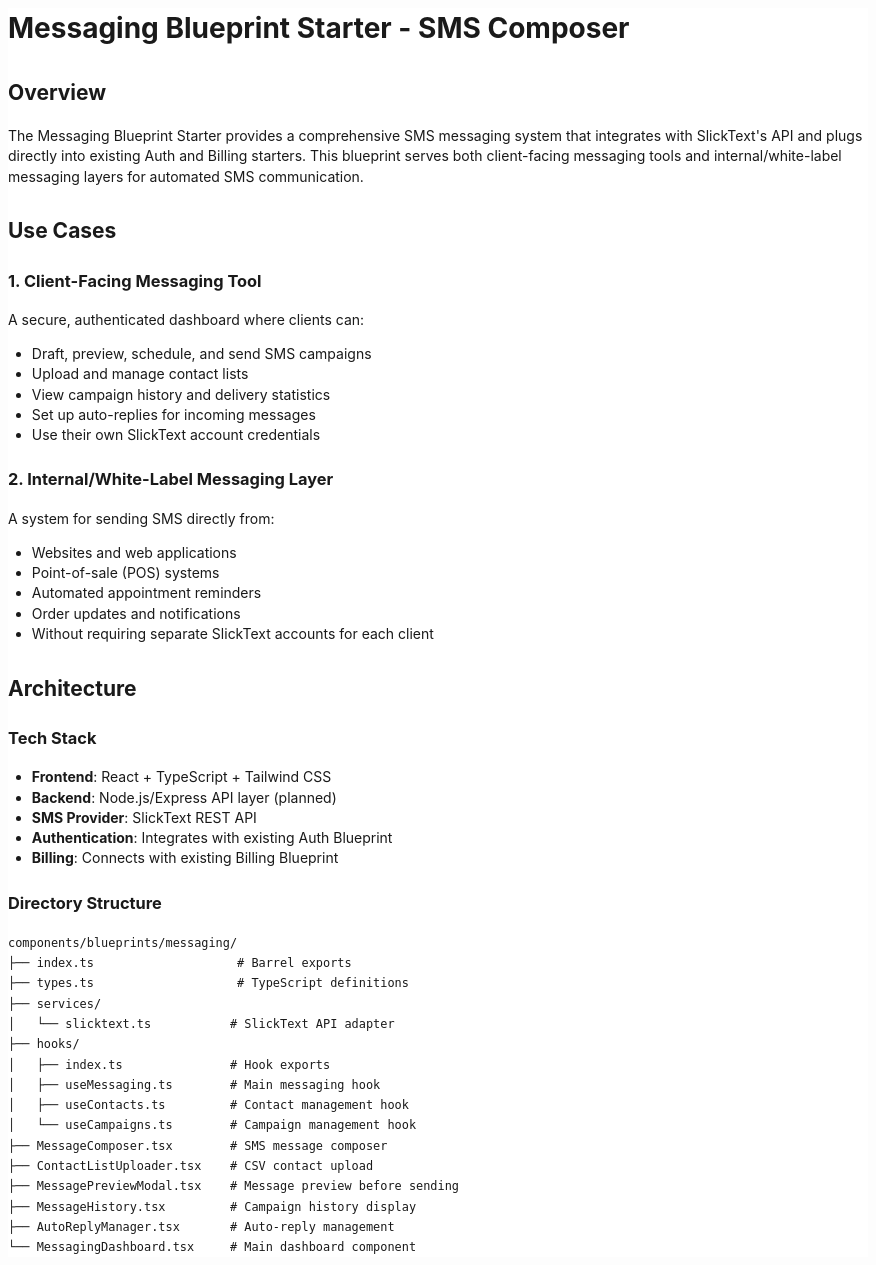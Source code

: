 # Messaging Blueprint Starter - SMS Composer

## Overview

The Messaging Blueprint Starter provides a comprehensive SMS messaging system that integrates with SlickText's API and plugs directly into existing Auth and Billing starters. This blueprint serves both client-facing messaging tools and internal/white-label messaging layers for automated SMS communication.

## Use Cases

### 1. Client-Facing Messaging Tool

A secure, authenticated dashboard where clients can:

- Draft, preview, schedule, and send SMS campaigns
- Upload and manage contact lists
- View campaign history and delivery statistics
- Set up auto-replies for incoming messages
- Use their own SlickText account credentials

### 2. Internal/White-Label Messaging Layer

A system for sending SMS directly from:

- Websites and web applications
- Point-of-sale (POS) systems
- Automated appointment reminders
- Order updates and notifications
- Without requiring separate SlickText accounts for each client

## Architecture

### Tech Stack

- **Frontend**: React + TypeScript + Tailwind CSS
- **Backend**: Node.js/Express API layer (planned)
- **SMS Provider**: SlickText REST API
- **Authentication**: Integrates with existing Auth Blueprint
- **Billing**: Connects with existing Billing Blueprint

### Directory Structure

```
components/blueprints/messaging/
├── index.ts                    # Barrel exports
├── types.ts                    # TypeScript definitions
├── services/
│   └── slicktext.ts           # SlickText API adapter
├── hooks/
│   ├── index.ts               # Hook exports
│   ├── useMessaging.ts        # Main messaging hook
│   ├── useContacts.ts         # Contact management hook
│   └── useCampaigns.ts        # Campaign management hook
├── MessageComposer.tsx        # SMS message composer
├── ContactListUploader.tsx    # CSV contact upload
├── MessagePreviewModal.tsx    # Message preview before sending
├── MessageHistory.tsx         # Campaign history display
├── AutoReplyManager.tsx       # Auto-reply management
└── MessagingDashboard.tsx     # Main dashboard component
```
